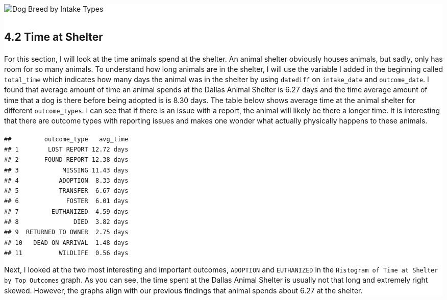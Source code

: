 ![Dog Breed by Intake
Types](README_files/figure-gfm/dog%20breed%20intake-1.png)

## 4.2 Time at Shelter

For this section, I will look at the time animals spend at the shelter.
An animal shelter obviously houses animals, but sadly, only has room for
so many animals. To understand how long animals are in the shelter, I
will use the variable I added in the beginning called `total_time` which
indicates how many days the animal was in the shelter by using
`datediff` on `intake_date` and `outcome_date`. I found that average
amount of time an animal spends at the Dallas Animal Shelter is 6.27
days and the time average amount of time that a dog is there before
being adopted is is 8.30 days. The table below shows average time at the
animal shelter for different `outcome_types`. I can see that if there is
an issue with a report, the animal will likely be there a longer time.
It is interesting that there are outcome types with reporting issues and
makes one wonder what actually physically happens to these animals.

    ##         outcome_type   avg_time
    ## 1        LOST REPORT 12.72 days
    ## 2       FOUND REPORT 12.38 days
    ## 3            MISSING 11.43 days
    ## 4           ADOPTION  8.33 days
    ## 5           TRANSFER  6.67 days
    ## 6             FOSTER  6.01 days
    ## 7         EUTHANIZED  4.59 days
    ## 8               DIED  3.82 days
    ## 9  RETURNED TO OWNER  2.75 days
    ## 10   DEAD ON ARRIVAL  1.48 days
    ## 11          WILDLIFE  0.56 days

Next, I looked at the two most interesting and important outcomes,
`ADOPTION` and `EUTHANIZED` in the
`Histogram of Time at Shelter by Top Outcomes` graph. As you can see,
the time spent at the Dallas Animal Shelter is usually not that long and
extremely right skewed. However, the graphs align with our previous
findings that animal spends about 6.27 at the shelter.
